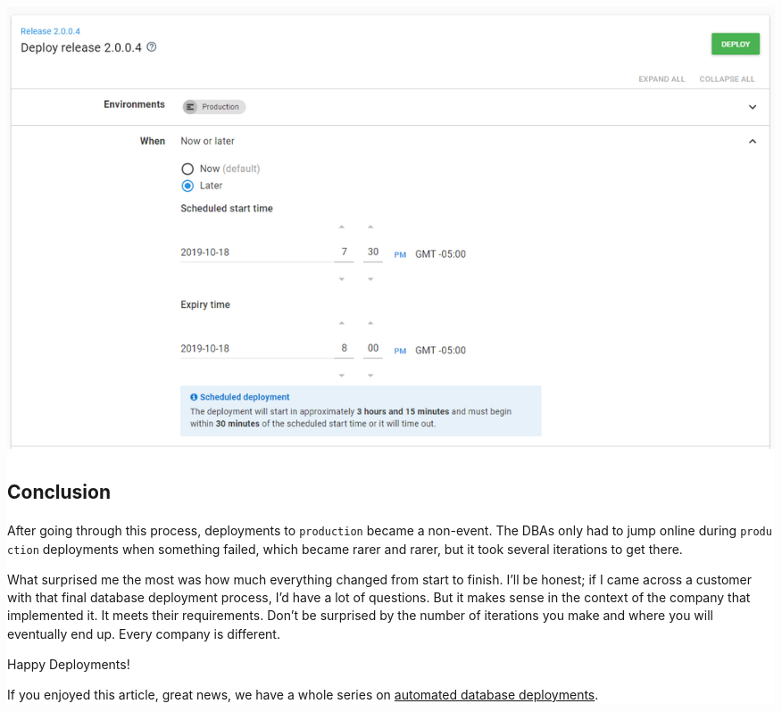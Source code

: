 ![](automated-database-deployments-v2-1-schedule-release.png)

## Conclusion

After going through this process, deployments to `production` became a non-event.  The DBAs only had to jump online during `production` deployments when something failed, which became rarer and rarer, but it took several iterations to get there.

What surprised me the most was how much everything changed from start to finish.  I’ll be honest; if I came across a customer with that final database deployment process, I’d have a lot of questions.  But it makes sense in the context of the company that implemented it.  It meets their requirements.  Don’t be surprised by the number of iterations you make and where you will eventually end up.  Every company is different.

Happy Deployments!

If you enjoyed this article, great news, we have a whole series on [automated database deployments](https://octopus.com/database-deployments).
